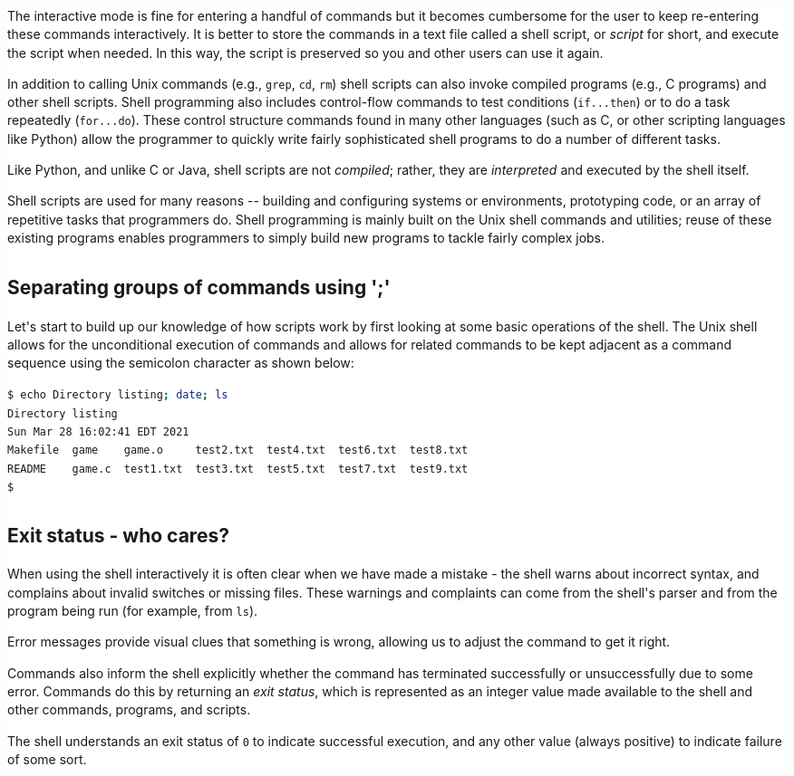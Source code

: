 The interactive mode is fine for entering a handful of commands but it becomes cumbersome for the user to keep re-entering these commands interactively.
It is better to store the commands in a text file called a shell script, or *script* for short, and execute the script when needed.
In this way, the script is preserved so you and other users can use it again.

In addition to calling Unix commands (e.g., `grep`, `cd`, `rm`) shell scripts can also invoke compiled programs (e.g., C programs) and other shell scripts.
Shell programming also includes control-flow commands to test conditions (`if...then`) or to do a task repeatedly (`for...do`).
These control structure commands found in many other languages (such as C, or other scripting languages like Python) allow the programmer to quickly write fairly sophisticated shell programs to do a number of different tasks.

Like Python, and unlike C or Java, shell scripts are not *compiled*; rather, they are *interpreted* and executed by the shell itself.

Shell scripts are used for many reasons -- building and configuring systems or environments, prototyping code, or an array of repetitive tasks that programmers do.
Shell programming is mainly built on the Unix shell commands and utilities; reuse of these existing programs enables programmers to simply build new programs to tackle fairly complex jobs.


## Separating groups of commands using ';'

Let's start to build up our knowledge of how scripts work by first looking at some basic operations of the shell.
The Unix shell allows for the unconditional execution of commands and allows for related commands to be kept adjacent as a command sequence using the semicolon character as shown below:

```bash
$ echo Directory listing; date; ls
Directory listing
Sun Mar 28 16:02:41 EDT 2021
Makefile  game    game.o     test2.txt  test4.txt  test6.txt  test8.txt
README    game.c  test1.txt  test3.txt  test5.txt  test7.txt  test9.txt
$ 
```

## Exit status - who cares?

When using the shell interactively it is often clear when we have made a mistake - the shell warns about incorrect syntax, and complains about invalid switches or missing files.
These warnings and complaints can come from the shell's parser and from the program being run (for example, from `ls`).

Error messages provide visual clues that something is wrong, allowing us to adjust the command to get it right.

Commands also inform the shell explicitly whether the command has terminated successfully or unsuccessfully due to some error.
Commands do this by returning an *exit status*, which is represented as an integer value made available to the shell and other commands, programs, and scripts.

The shell understands an exit status of `0` to indicate successful execution, and any other value (always positive) to indicate failure of some sort.
